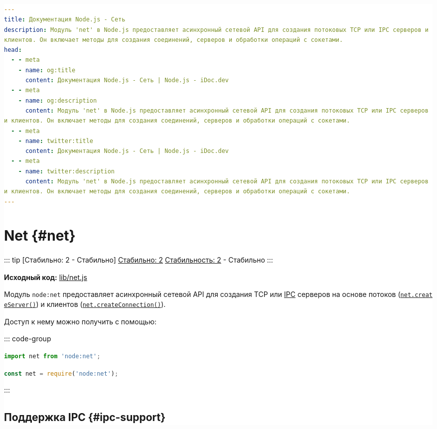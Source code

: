 ```yaml
---
title: Документация Node.js - Сеть
description: Модуль 'net' в Node.js предоставляет асинхронный сетевой API для создания потоковых TCP или IPC серверов и клиентов. Он включает методы для создания соединений, серверов и обработки операций с сокетами.
head:
  - - meta
    - name: og:title
      content: Документация Node.js - Сеть | Node.js - iDoc.dev
  - - meta
    - name: og:description
      content: Модуль 'net' в Node.js предоставляет асинхронный сетевой API для создания потоковых TCP или IPC серверов и клиентов. Он включает методы для создания соединений, серверов и обработки операций с сокетами.
  - - meta
    - name: twitter:title
      content: Документация Node.js - Сеть | Node.js - iDoc.dev
  - - meta
    - name: twitter:description
      content: Модуль 'net' в Node.js предоставляет асинхронный сетевой API для создания потоковых TCP или IPC серверов и клиентов. Он включает методы для создания соединений, серверов и обработки операций с сокетами.
---
```



# Net {#net}

::: tip [Стабильно: 2 - Стабильно]
[Стабильно: 2](/ru/nodejs/api/documentation#stability-index) [Стабильность: 2](/ru/nodejs/api/documentation#stability-index) - Стабильно
:::

**Исходный код:** [lib/net.js](https://github.com/nodejs/node/blob/v23.5.0/lib/net.js)

Модуль `node:net` предоставляет асинхронный сетевой API для создания TCP или [IPC](/ru/nodejs/api/net#ipc-support) серверов на основе потоков ([`net.createServer()`](/ru/nodejs/api/net#netcreateserveroptions-connectionlistener)) и клиентов ([`net.createConnection()`](/ru/nodejs/api/net#netcreateconnection)).

Доступ к нему можно получить с помощью:

::: code-group
```js [ESM]
import net from 'node:net';
```

```js [CJS]
const net = require('node:net');
```
:::

## Поддержка IPC {#ipc-support}
